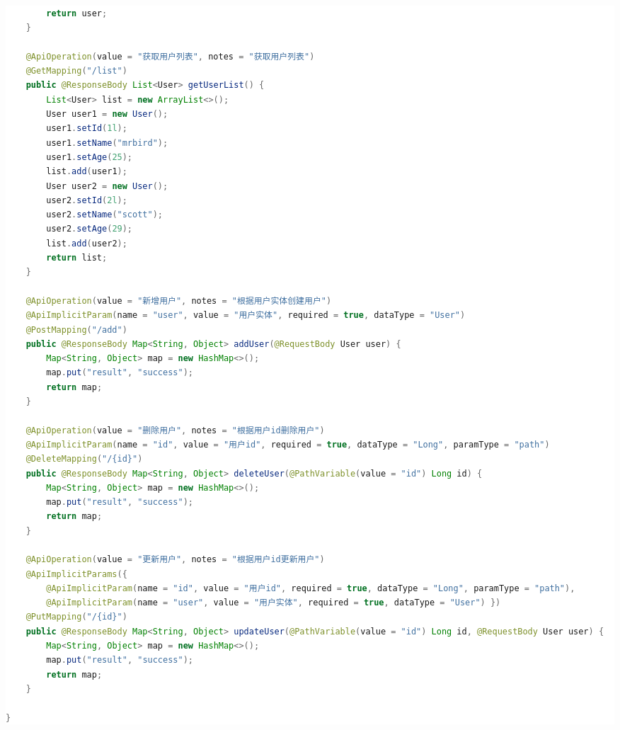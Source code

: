 ```java
        return user;
    }

    @ApiOperation(value = "获取用户列表", notes = "获取用户列表")
    @GetMapping("/list")
    public @ResponseBody List<User> getUserList() {
        List<User> list = new ArrayList<>();
        User user1 = new User();
        user1.setId(1l);
        user1.setName("mrbird");
        user1.setAge(25);
        list.add(user1);
        User user2 = new User();
        user2.setId(2l);
        user2.setName("scott");
        user2.setAge(29);
        list.add(user2);
        return list;
    }

    @ApiOperation(value = "新增用户", notes = "根据用户实体创建用户")
    @ApiImplicitParam(name = "user", value = "用户实体", required = true, dataType = "User")
    @PostMapping("/add")
    public @ResponseBody Map<String, Object> addUser(@RequestBody User user) {
        Map<String, Object> map = new HashMap<>();
        map.put("result", "success");
        return map;
    }

    @ApiOperation(value = "删除用户", notes = "根据用户id删除用户")
    @ApiImplicitParam(name = "id", value = "用户id", required = true, dataType = "Long", paramType = "path")
    @DeleteMapping("/{id}")
    public @ResponseBody Map<String, Object> deleteUser(@PathVariable(value = "id") Long id) {
        Map<String, Object> map = new HashMap<>();
        map.put("result", "success");
        return map;
    }

    @ApiOperation(value = "更新用户", notes = "根据用户id更新用户")
    @ApiImplicitParams({
        @ApiImplicitParam(name = "id", value = "用户id", required = true, dataType = "Long", paramType = "path"),
        @ApiImplicitParam(name = "user", value = "用户实体", required = true, dataType = "User") })
    @PutMapping("/{id}")
    public @ResponseBody Map<String, Object> updateUser(@PathVariable(value = "id") Long id, @RequestBody User user) {
        Map<String, Object> map = new HashMap<>();
        map.put("result", "success");
        return map;
    }

}
```
